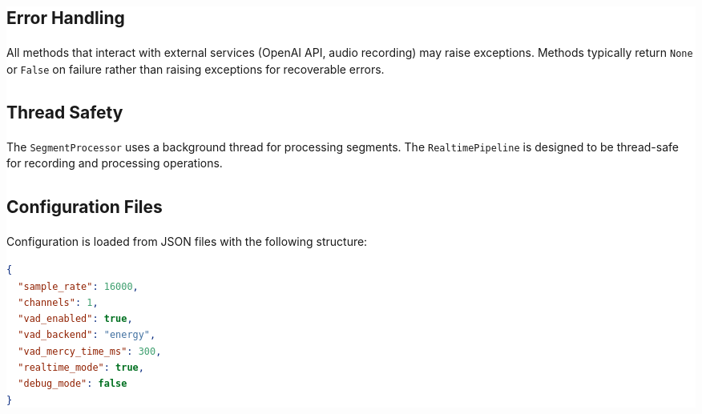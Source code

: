 ## Error Handling

All methods that interact with external services (OpenAI API, audio recording) may raise exceptions. Methods typically return `None` or `False` on failure rather than raising exceptions for recoverable errors.

## Thread Safety

The `SegmentProcessor` uses a background thread for processing segments. The `RealtimePipeline` is designed to be thread-safe for recording and processing operations.

## Configuration Files

Configuration is loaded from JSON files with the following structure:

```json
{
  "sample_rate": 16000,
  "channels": 1,
  "vad_enabled": true,
  "vad_backend": "energy",
  "vad_mercy_time_ms": 300,
  "realtime_mode": true,
  "debug_mode": false
}
```

